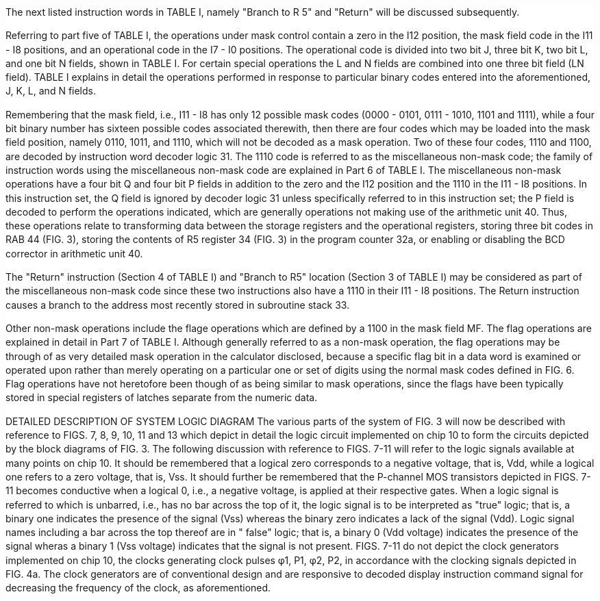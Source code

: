 The next listed instruction words in TABLE I, namely "Branch to R 5" and "Return" will be discussed subsequently.

Referring to part five of TABLE I, the operations under mask control contain a zero in the I12 position, the mask field code in the I11 - I8 positions, and an operational code in the I7 - I0 positions. The operational code is divided into two bit J, three bit K, two bit L, and one bit N fields, shown in TABLE I. For certain special operations the L and N fields are combined into one three bit field (LN field). TABLE I explains in detail the operations performed in response to particular binary codes entered into the aforementioned, J, K, L, and N fields.

Remembering that the mask field, i.e., I11 - I8 has only 12 possible mask codes (0000 - 0101, 0111 - 1010, 1101 and 1111), while a four bit binary number has sixteen possible codes associated therewith, then there are four codes which may be loaded into the mask field position, namely 0110, 1011, and 1110, which will not be decoded as a mask operation. Two of these four codes, 1110 and 1100, are decoded by instruction word decoder logic 31. The 1110 code is referred to as the miscellaneous non-mask code; the family of instruction words using the miscellaneous non-mask code are explained in Part 6 of TABLE I. The miscellaneous non-mask operations have a four bit Q and four bit P fields in addition to the zero and the I12 position and the 1110 in the I11 - I8 positions. In this instruction set, the Q field is ignored by decoder logic 31 unless specifically referred to in this instruction set; the P field is decoded to perform the operations indicated, which are generally operations not making use of the arithmetic unit 40. Thus, these operations relate to transforming data between the storage registers and the operational registers, storing three bit codes in RAB 44 (FIG. 3), storing the contents of R5 register 34 (FIG. 3) in the program counter 32a, or enabling or disabling the BCD corrector in arithmetic unit 40.

The "Return" instruction (Section 4 of TABLE I) and "Branch to R5" location (Section 3 of TABLE I) may be considered as part of the miscellaneous non-mask code since these two instructions also have a 1110 in their I11 - I8 positions. The Return instruction causes a branch to the address most recently stored in subroutine stack 33.

Other non-mask operations include the flage operations which are defined by a 1100 in the mask field MF. The flag operations are explained in detail in Part 7 of TABLE I. Although generally referred to as a non-mask operation, the flag operations may be through of as very detailed mask operation in the calculator disclosed, because a specific flag bit in a data word is examined or operated upon rather than merely operating on a particular one or set of digits using the normal mask codes defined in FIG. 6. Flag operations have not heretofore been though of as being similar to mask operations, since the flags have been typically stored in special registers of latches separate from the numeric data.

DETAILED DESCRIPTION OF SYSTEM LOGIC DIAGRAM
The various parts of the system of FIG. 3 will now be described with reference to FIGS. 7, 8, 9, 10, 11 and 13 which depict in detail the logic circuit implemented on chip 10 to form the circuits depicted by the block diagrams of FIG. 3. The following discussion with reference to FIGS. 7-11 will refer to the logic signals available at many points on chip 10. It should be remembered that a logical zero corresponds to a negative voltage, that is, Vdd, while a logical one refers to a zero voltage, that is, Vss. It should further be remembered that the P-channel MOS transistors depicted in FIGS. 7-11 becomes conductive when a logical 0, i.e., a negative voltage, is applied at their respective gates. When a logic signal is referred to which is unbarred, i.e., has no bar across the top of it, the logic signal is to be interpreted as "true" logic; that is, a binary one indicates the presence of the signal (Vss) whereas the binary zero indicates a lack of the signal (Vdd). Logic signal names including a bar across the top thereof are in " false" logic; that is, a binary 0 (Vdd voltage) indicates the presence of the signal wheras a binary 1 (Vss voltage) indicates that the signal is not present. FIGS. 7-11 do not depict the clock generators implemented on chip 10, the clocks generating clock pulses φ1, P1, φ2, P2, in accordance with the clocking signals depicted in FIG. 4a. The clock generators are of conventional design and are responsive to decoded display instruction command signal for decreasing the frequency of the clock, as aforementioned.
